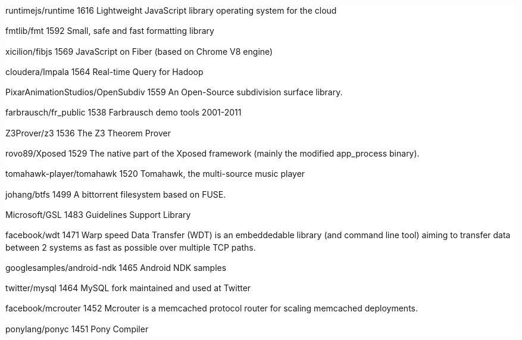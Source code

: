 runtimejs/runtime                          1616
Lightweight JavaScript library operating system for the cloud


fmtlib/fmt                                 1592
Small, safe and fast formatting library


xicilion/fibjs                             1569
JavaScript on Fiber (based on Chrome V8 engine)


cloudera/Impala                            1564
Real-time Query for Hadoop


PixarAnimationStudios/OpenSubdiv           1559
An Open-Source subdivision surface library.


farbrausch/fr_public                       1538
Farbrausch demo tools 2001-2011


Z3Prover/z3                                1536
The Z3 Theorem Prover


rovo89/Xposed                              1529
The native part of the Xposed framework (mainly the modified app_process binary).


tomahawk-player/tomahawk                   1520
Tomahawk, the multi-source music player


johang/btfs                                1499
A bittorrent filesystem based on FUSE.


Microsoft/GSL                              1483
Guidelines Support Library


facebook/wdt                               1471
Warp speed Data Transfer (WDT)  is an embeddedable library (and command line tool) aiming to transfer data between 2 systems as fast as possible over multiple TCP paths.


googlesamples/android-ndk                  1465
Android NDK samples


twitter/mysql                              1464
MySQL fork maintained and used at Twitter


facebook/mcrouter                          1452
Mcrouter is a memcached protocol router for scaling memcached deployments.


ponylang/ponyc                             1451
Pony Compiler

